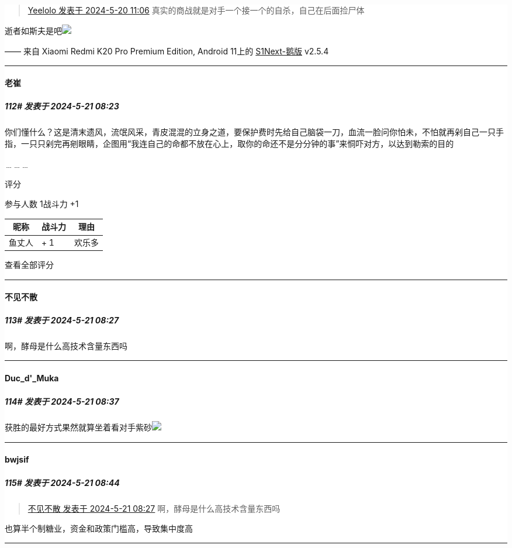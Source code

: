 <blockquote><a href="httphttps://bbs.saraba1st.com/2b/forum.php?mod=redirect&amp;goto=findpost&amp;pid=64937571&amp;ptid=2184045" target="_blank">Yeelolo 发表于 2024-5-20 11:06</a>
真实的商战就是对手一个接一个的自杀，自己在后面捡尸体</blockquote>
逝者如斯夫是吧<img src="https://static.saraba1st.com/image/smiley/face2017/037.png" referrerpolicy="no-referrer">

—— 来自 Xiaomi Redmi K20 Pro Premium Edition, Android 11上的 [S1Next-鹅版](https://github.com/ykrank/S1-Next/releases) v2.5.4

*****

####  老崔  
##### 112#       发表于 2024-5-21 08:23

你们懂什么？这是清末遗风，流氓风采，青皮混混的立身之道，要保护费时先给自己脑袋一刀，血流一脸问你怕未，不怕就再剁自己一只手指，一只只剁完再剜眼睛，企图用“我连自己的命都不放在心上，取你的命还不是分分钟的事”来恫吓对方，以达到勒索的目的

﹍﹍﹍

评分

 参与人数 1战斗力 +1

|昵称|战斗力|理由|
|----|---|---|
| 鱼丈人| + 1|欢乐多|

查看全部评分

*****

####  不见不散  
##### 113#       发表于 2024-5-21 08:27

啊，酵母是什么高技术含量东西吗

*****

####  Duc_d'_Muka  
##### 114#       发表于 2024-5-21 08:37

获胜的最好方式果然就算坐着看对手紫砂<img src="https://static.saraba1st.com/image/smiley/face2017/067.png" referrerpolicy="no-referrer">

*****

####  bwjsif  
##### 115#       发表于 2024-5-21 08:44

<blockquote><a href="httphttps://bbs.saraba1st.com/2b/forum.php?mod=redirect&amp;goto=findpost&amp;pid=64947449&amp;ptid=2184045" target="_blank">不见不散 发表于 2024-5-21 08:27</a>
啊，酵母是什么高技术含量东西吗</blockquote>
也算半个制糖业，资金和政策门槛高，导致集中度高

*****
